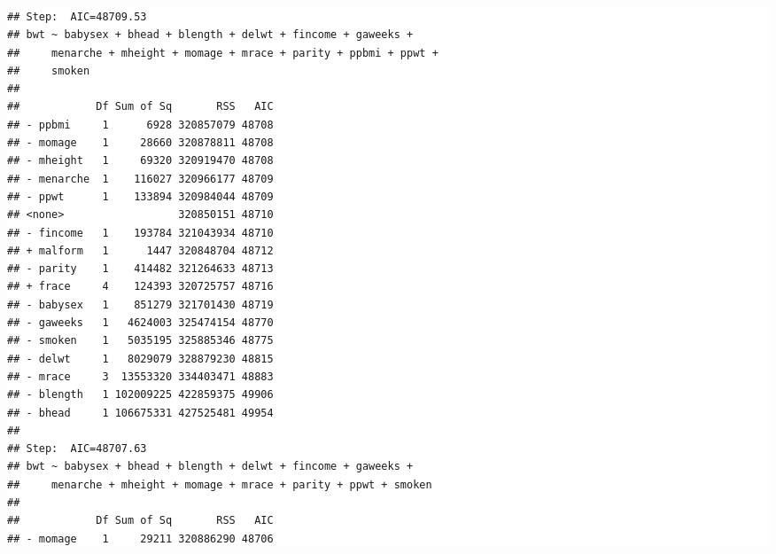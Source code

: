     ## Step:  AIC=48709.53
    ## bwt ~ babysex + bhead + blength + delwt + fincome + gaweeks + 
    ##     menarche + mheight + momage + mrace + parity + ppbmi + ppwt + 
    ##     smoken
    ## 
    ##            Df Sum of Sq       RSS   AIC
    ## - ppbmi     1      6928 320857079 48708
    ## - momage    1     28660 320878811 48708
    ## - mheight   1     69320 320919470 48708
    ## - menarche  1    116027 320966177 48709
    ## - ppwt      1    133894 320984044 48709
    ## <none>                  320850151 48710
    ## - fincome   1    193784 321043934 48710
    ## + malform   1      1447 320848704 48712
    ## - parity    1    414482 321264633 48713
    ## + frace     4    124393 320725757 48716
    ## - babysex   1    851279 321701430 48719
    ## - gaweeks   1   4624003 325474154 48770
    ## - smoken    1   5035195 325885346 48775
    ## - delwt     1   8029079 328879230 48815
    ## - mrace     3  13553320 334403471 48883
    ## - blength   1 102009225 422859375 49906
    ## - bhead     1 106675331 427525481 49954
    ## 
    ## Step:  AIC=48707.63
    ## bwt ~ babysex + bhead + blength + delwt + fincome + gaweeks + 
    ##     menarche + mheight + momage + mrace + parity + ppwt + smoken
    ## 
    ##            Df Sum of Sq       RSS   AIC
    ## - momage    1     29211 320886290 48706